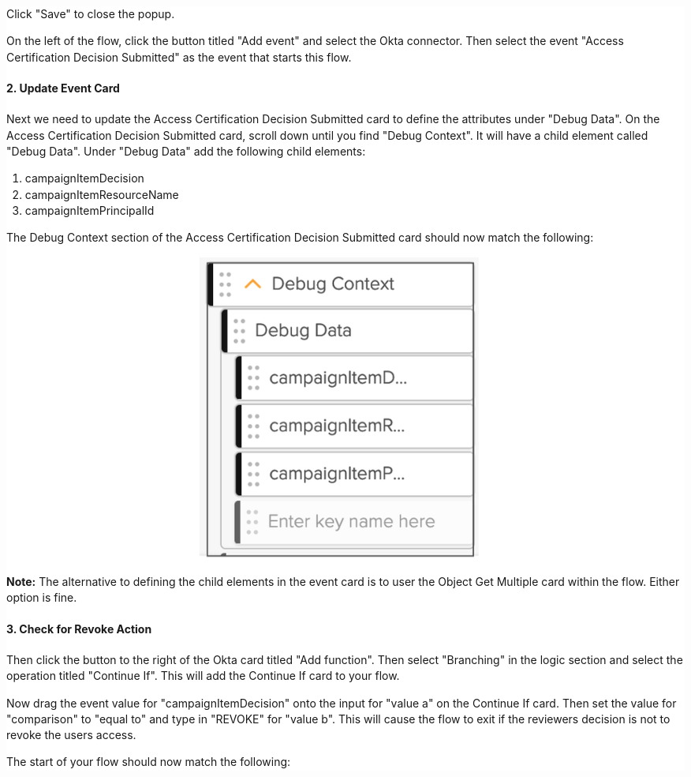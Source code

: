 Click "Save" to close the popup.

On the left of the flow, click the button titled "Add event" and select the Okta connector. Then select the event "Access Certification Decision Submitted" as the event that starts this flow.

#### 2. Update Event Card
Next we need to update the Access Certification Decision Submitted card to define the attributes under "Debug Data". On the Access Certification Decision Submitted card, scroll down until you find "Debug Context". It will have a child element called "Debug Data". Under "Debug Data" add the following child elements:

1.  campaignItemDecision
2.  campaignItemResourceName
3.  campaignItemPrincipalId

The Debug Context section of the Access Certification Decision Submitted card should now match the following:

![](https://github.com/iamse-blog/wic1-workshop/blob/main/images/009/image10.png?raw=true")

**Note:** The alternative to defining the child elements in the event card is to user the Object Get Multiple card within the flow. Either option is fine.

#### 3. Check for Revoke Action
Then click the button to the right of the Okta card titled "Add function". Then select "Branching" in the logic section and select the operation titled "Continue If". This will add the Continue If card to your flow.

Now drag the event value for "campaignItemDecision" onto the input for "value a" on the Continue If card. Then set the value for "comparison" to "equal to" and type in "REVOKE" for "value b". This will cause the flow to exit if the reviewers decision is not to revoke the users access.

The start of your flow should now match the following:
